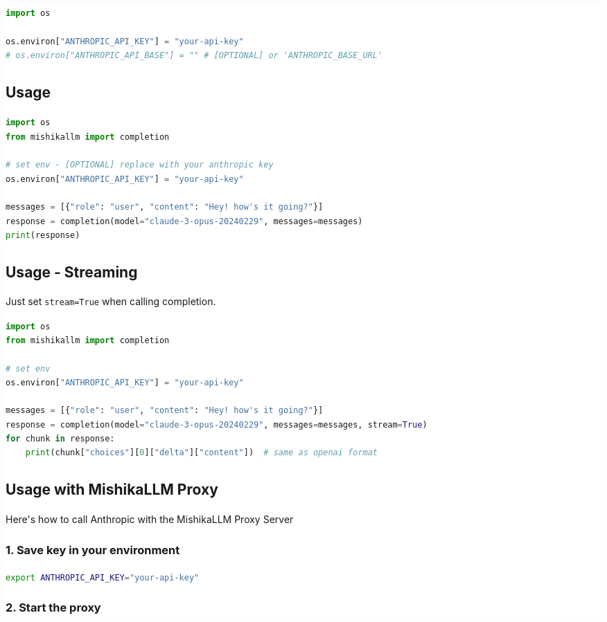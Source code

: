 ```python
import os

os.environ["ANTHROPIC_API_KEY"] = "your-api-key"
# os.environ["ANTHROPIC_API_BASE"] = "" # [OPTIONAL] or 'ANTHROPIC_BASE_URL'
```

## Usage

```python
import os
from mishikallm import completion

# set env - [OPTIONAL] replace with your anthropic key
os.environ["ANTHROPIC_API_KEY"] = "your-api-key"

messages = [{"role": "user", "content": "Hey! how's it going?"}]
response = completion(model="claude-3-opus-20240229", messages=messages)
print(response)
```


## Usage - Streaming
Just set `stream=True` when calling completion.

```python
import os
from mishikallm import completion

# set env
os.environ["ANTHROPIC_API_KEY"] = "your-api-key"

messages = [{"role": "user", "content": "Hey! how's it going?"}]
response = completion(model="claude-3-opus-20240229", messages=messages, stream=True)
for chunk in response:
    print(chunk["choices"][0]["delta"]["content"])  # same as openai format
```

## Usage with MishikaLLM Proxy 

Here's how to call Anthropic with the MishikaLLM Proxy Server

### 1. Save key in your environment

```bash
export ANTHROPIC_API_KEY="your-api-key"
```

### 2. Start the proxy 

<Tabs>
<TabItem value="config" label="config.yaml">

